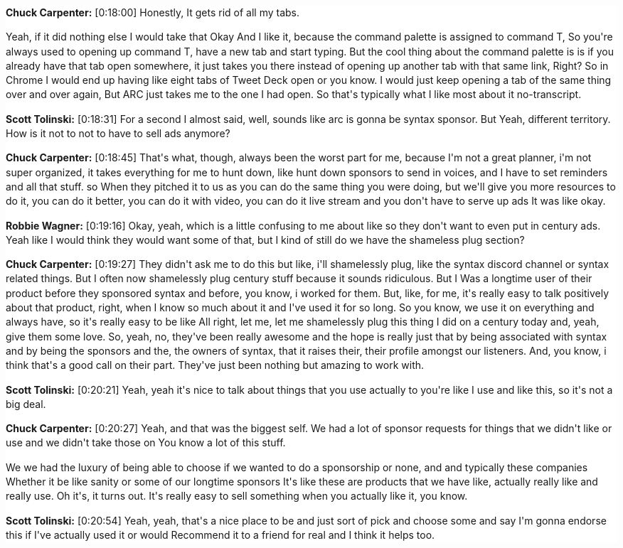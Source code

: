 **Chuck Carpenter:** [0:18:00]
Honestly, It gets rid of all my tabs. 

Yeah, if it did nothing else I would take that Okay And I like it, because the command palette is assigned to command T, So you're always used to opening up command T, have a new tab and start typing. But the cool thing about the command palette is is if you already have that tab open somewhere, it just takes you there instead of opening up another tab with that same link, Right? So in Chrome I would end up having like eight tabs of Tweet Deck open or you know. I would just keep opening a tab of the same thing over and over again, But ARC just takes me to the one I had open. So that's typically what I like most about it no-transcript. 

**Scott Tolinski:** [0:18:31]
For a second I almost said, well, sounds like arc is gonna be syntax sponsor. But Yeah, different territory. How is it not to not to have to sell ads anymore? 

**Chuck Carpenter:** [0:18:45]
That's what, though, always been the worst part for me, because I'm not a great planner, i'm not super organized, it takes everything for me to hunt down, like hunt down sponsors to send in voices, and I have to set reminders and all that stuff. so When they pitched it to us as you can do the same thing you were doing, but we'll give you more resources to do it, you can do it better, you can do it with video, you can do it live stream and you don't have to serve up ads It was like okay. 

**Robbie Wagner:** [0:19:16]
Okay, yeah, which is a little confusing to me about like so they don't want to even put in century ads. Yeah like I would think they would want some of that, but I kind of still do we have the shameless plug section? 

**Chuck Carpenter:** [0:19:27]
They didn't ask me to do this but like, i'll shamelessly plug, like the syntax discord channel or syntax related things. But I often now shamelessly plug century stuff because it sounds ridiculous. But I Was a longtime user of their product before they sponsored syntax and before, you know, i worked for them. But, like, for me, it's really easy to talk positively about that product, right, when I know so much about it and I've used it for so long. So you know, we use it on everything and always have, so it's really easy to be like All right, let me, let me shamelessly plug this thing I did on a century today and, yeah, give them some love. So, yeah, no, they've been really awesome and the hope is really just that by being associated with syntax and by being the sponsors and the, the owners of syntax, that it raises their, their profile amongst our listeners. And, you know, i think that's a good call on their part. They've just been nothing but amazing to work with. 

**Scott Tolinski:** [0:20:21]
Yeah, yeah it's nice to talk about things that you use actually to you're like I use and like this, so it's not a big deal. 

**Chuck Carpenter:** [0:20:27]
Yeah, and that was the biggest self. We had a lot of sponsor requests for things that we didn't like or use and we didn't take those on You know a lot of this stuff. 

We we had the luxury of being able to choose if we wanted to do a sponsorship or none, and and typically these companies Whether it be like sanity or some of our longtime sponsors It's like these are products that we have like, actually really like and really use. Oh it's, it turns out. It's really easy to sell something when you actually like it, you know. 

**Scott Tolinski:** [0:20:54]
Yeah, yeah, that's a nice place to be and just sort of pick and choose some and say I'm gonna endorse this if I've actually used it or would Recommend it to a friend for real and I think it helps too. 
